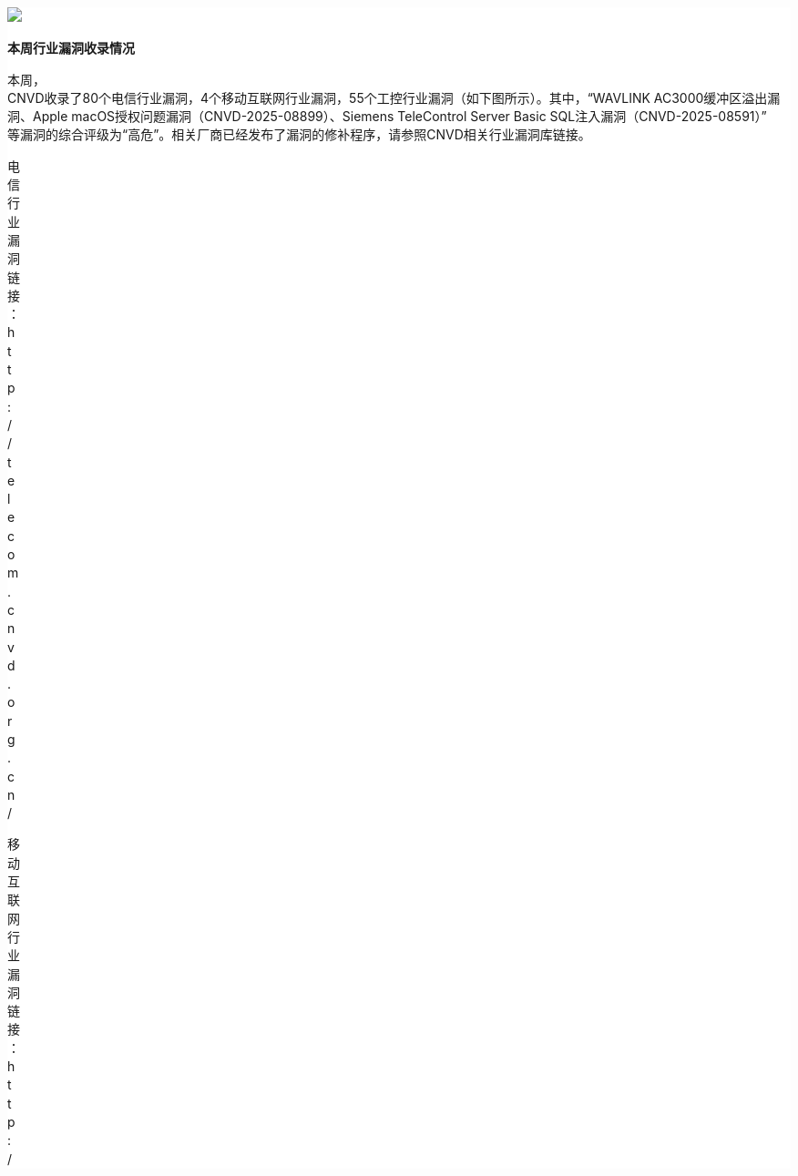 ![](https://mmbiz.qpic.cn/mmbiz_png/pMINP9OQkbg2WMyCQW6hh2vN196bqL3HC1ENFcyibNtEdRcMUTcsuG2GESHfFiabOx4mfoS3iaxWYgbdNLsZyy7LA/640?wx_fmt=png&from=appmsg "")  
  
**本周行业漏洞收录情况**  
  
本周，  
CNVD收录了80个电信行业漏洞，4个移动互联网行业漏洞，55个工控行业漏洞（如下图所示）。其中，“WAVLINK AC3000缓冲区溢出漏洞、Apple macOS授权问题漏洞（CNVD-2025-08899）、Siemens TeleControl Server Basic SQL注入漏洞（CNVD-2025-08591）”  
等漏洞的综合评级为“高危”。相关厂商已经发布了漏洞的修补程序，请参照CNVD相关行业漏洞库链接。  
  
  
电  
信  
行  
业  
漏  
洞  
链  
接  
：  
h  
t  
t  
p  
:  
/  
/  
t  
e  
l  
e  
c  
o  
m  
.  
c  
n  
v  
d  
.  
o  
r  
g  
.  
c  
n  
/  
  
移  
动  
互  
联  
网  
行  
业  
漏  
洞  
链  
接  
：  
h  
t  
t  
p  
:  
/  
